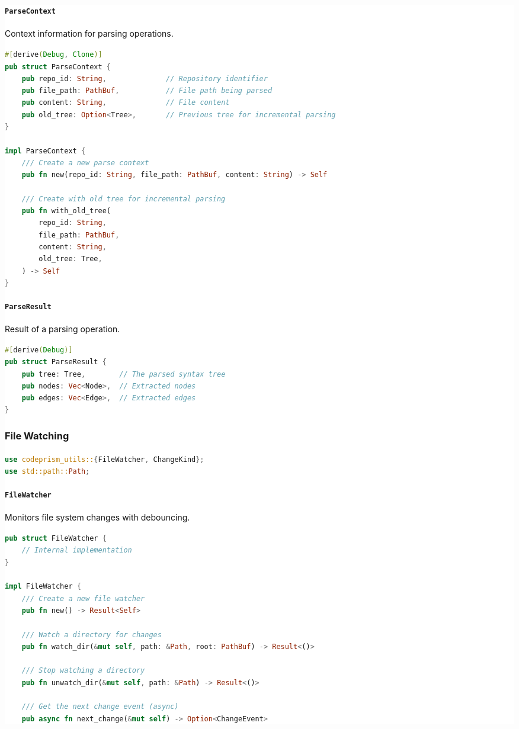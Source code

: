 #### `ParseContext`

Context information for parsing operations.

```rust
#[derive(Debug, Clone)]
pub struct ParseContext {
    pub repo_id: String,              // Repository identifier
    pub file_path: PathBuf,           // File path being parsed
    pub content: String,              // File content
    pub old_tree: Option<Tree>,       // Previous tree for incremental parsing
}

impl ParseContext {
    /// Create a new parse context
    pub fn new(repo_id: String, file_path: PathBuf, content: String) -> Self

    /// Create with old tree for incremental parsing
    pub fn with_old_tree(
        repo_id: String,
        file_path: PathBuf,
        content: String,
        old_tree: Tree,
    ) -> Self
}
```

#### `ParseResult`

Result of a parsing operation.

```rust
#[derive(Debug)]
pub struct ParseResult {
    pub tree: Tree,        // The parsed syntax tree
    pub nodes: Vec<Node>,  // Extracted nodes
    pub edges: Vec<Edge>,  // Extracted edges
}
```

### File Watching

```rust
use codeprism_utils::{FileWatcher, ChangeKind};
use std::path::Path;
```

#### `FileWatcher`

Monitors file system changes with debouncing.

```rust
pub struct FileWatcher {
    // Internal implementation
}

impl FileWatcher {
    /// Create a new file watcher
    pub fn new() -> Result<Self>

    /// Watch a directory for changes
    pub fn watch_dir(&mut self, path: &Path, root: PathBuf) -> Result<()>

    /// Stop watching a directory
    pub fn unwatch_dir(&mut self, path: &Path) -> Result<()>

    /// Get the next change event (async)
    pub async fn next_change(&mut self) -> Option<ChangeEvent>
```